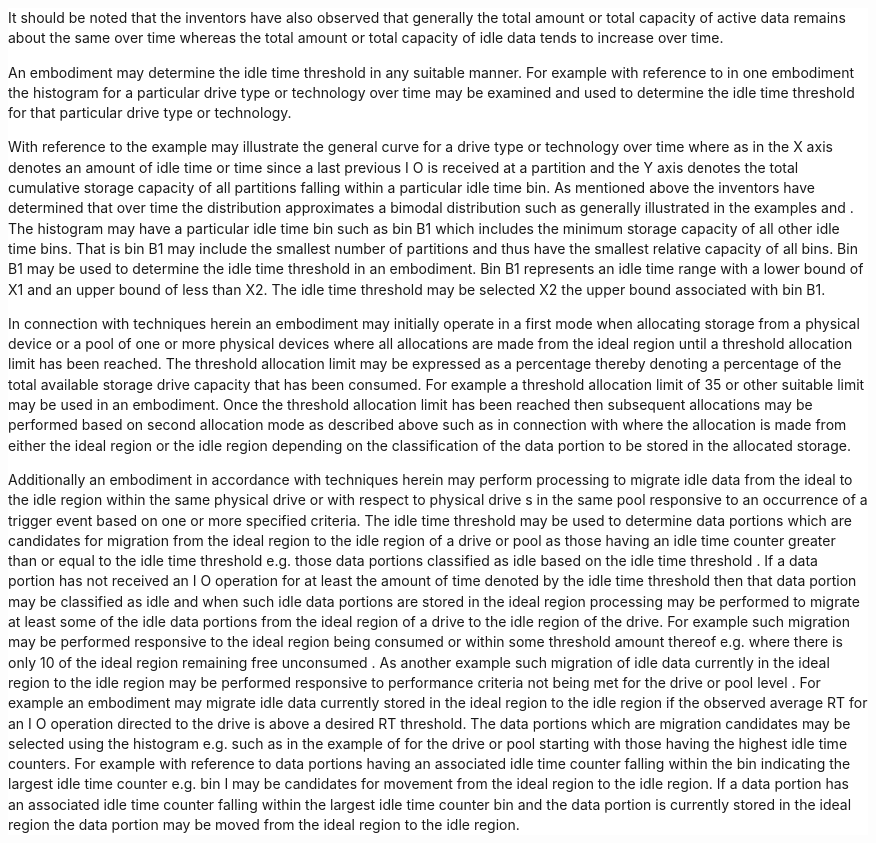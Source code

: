 It should be noted that the inventors have also observed that generally the total amount or total capacity of active data remains about the same over time whereas the total amount or total capacity of idle data tends to increase over time.

An embodiment may determine the idle time threshold in any suitable manner. For example with reference to in one embodiment the histogram for a particular drive type or technology over time may be examined and used to determine the idle time threshold for that particular drive type or technology.

With reference to the example may illustrate the general curve for a drive type or technology over time where as in the X axis denotes an amount of idle time or time since a last previous I O is received at a partition and the Y axis denotes the total cumulative storage capacity of all partitions falling within a particular idle time bin. As mentioned above the inventors have determined that over time the distribution approximates a bimodal distribution such as generally illustrated in the examples and . The histogram may have a particular idle time bin such as bin B1 which includes the minimum storage capacity of all other idle time bins. That is bin B1 may include the smallest number of partitions and thus have the smallest relative capacity of all bins. Bin B1 may be used to determine the idle time threshold in an embodiment. Bin B1 represents an idle time range with a lower bound of X1 and an upper bound of less than X2. The idle time threshold may be selected X2 the upper bound associated with bin B1.

In connection with techniques herein an embodiment may initially operate in a first mode when allocating storage from a physical device or a pool of one or more physical devices where all allocations are made from the ideal region until a threshold allocation limit has been reached. The threshold allocation limit may be expressed as a percentage thereby denoting a percentage of the total available storage drive capacity that has been consumed. For example a threshold allocation limit of 35 or other suitable limit may be used in an embodiment. Once the threshold allocation limit has been reached then subsequent allocations may be performed based on second allocation mode as described above such as in connection with where the allocation is made from either the ideal region or the idle region depending on the classification of the data portion to be stored in the allocated storage.

Additionally an embodiment in accordance with techniques herein may perform processing to migrate idle data from the ideal to the idle region within the same physical drive or with respect to physical drive s in the same pool responsive to an occurrence of a trigger event based on one or more specified criteria. The idle time threshold may be used to determine data portions which are candidates for migration from the ideal region to the idle region of a drive or pool as those having an idle time counter greater than or equal to the idle time threshold e.g. those data portions classified as idle based on the idle time threshold . If a data portion has not received an I O operation for at least the amount of time denoted by the idle time threshold then that data portion may be classified as idle and when such idle data portions are stored in the ideal region processing may be performed to migrate at least some of the idle data portions from the ideal region of a drive to the idle region of the drive. For example such migration may be performed responsive to the ideal region being consumed or within some threshold amount thereof e.g. where there is only 10 of the ideal region remaining free unconsumed . As another example such migration of idle data currently in the ideal region to the idle region may be performed responsive to performance criteria not being met for the drive or pool level . For example an embodiment may migrate idle data currently stored in the ideal region to the idle region if the observed average RT for an I O operation directed to the drive is above a desired RT threshold. The data portions which are migration candidates may be selected using the histogram e.g. such as in the example of for the drive or pool starting with those having the highest idle time counters. For example with reference to data portions having an associated idle time counter falling within the bin indicating the largest idle time counter e.g. bin I may be candidates for movement from the ideal region to the idle region. If a data portion has an associated idle time counter falling within the largest idle time counter bin and the data portion is currently stored in the ideal region the data portion may be moved from the ideal region to the idle region.
